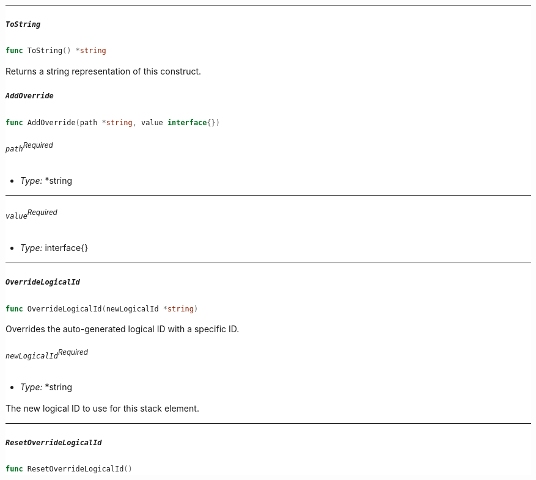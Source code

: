 
---

##### `ToString` <a name="ToString" id="@cdktf/provider-gitlab.userRunner.UserRunner.toString"></a>

```go
func ToString() *string
```

Returns a string representation of this construct.

##### `AddOverride` <a name="AddOverride" id="@cdktf/provider-gitlab.userRunner.UserRunner.addOverride"></a>

```go
func AddOverride(path *string, value interface{})
```

###### `path`<sup>Required</sup> <a name="path" id="@cdktf/provider-gitlab.userRunner.UserRunner.addOverride.parameter.path"></a>

- *Type:* *string

---

###### `value`<sup>Required</sup> <a name="value" id="@cdktf/provider-gitlab.userRunner.UserRunner.addOverride.parameter.value"></a>

- *Type:* interface{}

---

##### `OverrideLogicalId` <a name="OverrideLogicalId" id="@cdktf/provider-gitlab.userRunner.UserRunner.overrideLogicalId"></a>

```go
func OverrideLogicalId(newLogicalId *string)
```

Overrides the auto-generated logical ID with a specific ID.

###### `newLogicalId`<sup>Required</sup> <a name="newLogicalId" id="@cdktf/provider-gitlab.userRunner.UserRunner.overrideLogicalId.parameter.newLogicalId"></a>

- *Type:* *string

The new logical ID to use for this stack element.

---

##### `ResetOverrideLogicalId` <a name="ResetOverrideLogicalId" id="@cdktf/provider-gitlab.userRunner.UserRunner.resetOverrideLogicalId"></a>

```go
func ResetOverrideLogicalId()
```
